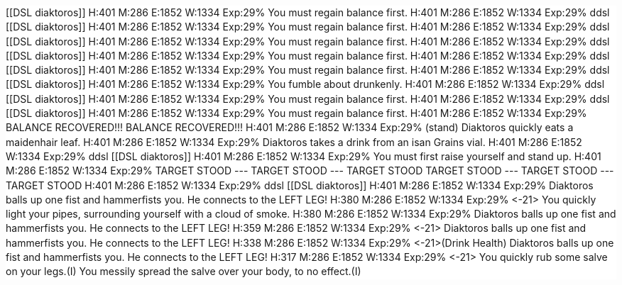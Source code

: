 [[DSL diaktoros]]
H:401 M:286 E:1852 W:1334 Exp:29% <e-> <pdb>
You must regain balance first.
H:401 M:286 E:1852 W:1334 Exp:29% <e-> <pdb>ddsl
[[DSL diaktoros]]
H:401 M:286 E:1852 W:1334 Exp:29% <e-> <pdb>
You must regain balance first.
H:401 M:286 E:1852 W:1334 Exp:29% <e-> <pdb>ddsl
[[DSL diaktoros]]
H:401 M:286 E:1852 W:1334 Exp:29% <e-> <pdb>
You must regain balance first.
H:401 M:286 E:1852 W:1334 Exp:29% <e-> <pdb>ddsl
[[DSL diaktoros]]
H:401 M:286 E:1852 W:1334 Exp:29% <e-> <pdb>
You must regain balance first.
H:401 M:286 E:1852 W:1334 Exp:29% <e-> <pdb>ddsl
[[DSL diaktoros]]
H:401 M:286 E:1852 W:1334 Exp:29% <e-> <pdb>
You must regain balance first.
H:401 M:286 E:1852 W:1334 Exp:29% <e-> <pdb>ddsl
[[DSL diaktoros]]
H:401 M:286 E:1852 W:1334 Exp:29% <e-> <pdb>
You fumble about drunkenly.
H:401 M:286 E:1852 W:1334 Exp:29% <e-> <pdb>ddsl
[[DSL diaktoros]]
H:401 M:286 E:1852 W:1334 Exp:29% <e-> <pdb>
You must regain balance first.
H:401 M:286 E:1852 W:1334 Exp:29% <e-> <pdb>ddsl
[[DSL diaktoros]]
H:401 M:286 E:1852 W:1334 Exp:29% <e-> <pdb>
You must regain balance first.
H:401 M:286 E:1852 W:1334 Exp:29% <e-> <pdb>
BALANCE RECOVERED!!!
BALANCE RECOVERED!!!
H:401 M:286 E:1852 W:1334 Exp:29% <eb> <pdb>(stand)
Diaktoros quickly eats a maidenhair leaf.
H:401 M:286 E:1852 W:1334 Exp:29% <eb> <pdb>
Diaktoros takes a drink from an isan Grains vial.
H:401 M:286 E:1852 W:1334 Exp:29% <eb> <pdb>ddsl
[[DSL diaktoros]]
H:401 M:286 E:1852 W:1334 Exp:29% <eb> <pdb>
You must first raise yourself and stand up.
H:401 M:286 E:1852 W:1334 Exp:29% <eb> <pdb>
TARGET STOOD --- TARGET STOOD --- TARGET STOOD
TARGET STOOD --- TARGET STOOD --- TARGET STOOD
H:401 M:286 E:1852 W:1334 Exp:29% <eb> <pdb>ddsl
[[DSL diaktoros]]
H:401 M:286 E:1852 W:1334 Exp:29% <eb> <pdb>
Diaktoros balls up one fist and hammerfists you.
He connects to the LEFT LEG!
H:380 M:286 E:1852 W:1334 Exp:29% <eb> <pdb> <-21>
You quickly light your pipes, surrounding yourself with a cloud of smoke.
H:380 M:286 E:1852 W:1334 Exp:29% <eb> <pdb>
Diaktoros balls up one fist and hammerfists you.
He connects to the LEFT LEG!
H:359 M:286 E:1852 W:1334 Exp:29% <eb> <pdb> <-21>
Diaktoros balls up one fist and hammerfists you.
He connects to the LEFT LEG!
H:338 M:286 E:1852 W:1334 Exp:29% <eb> <pdb> <-21>(Drink Health)
Diaktoros balls up one fist and hammerfists you.
He connects to the LEFT LEG!
H:317 M:286 E:1852 W:1334 Exp:29% <eb> <pdb> <-21>
You quickly rub some salve on your legs.(I)
You messily spread the salve over your body, to no effect.(I)